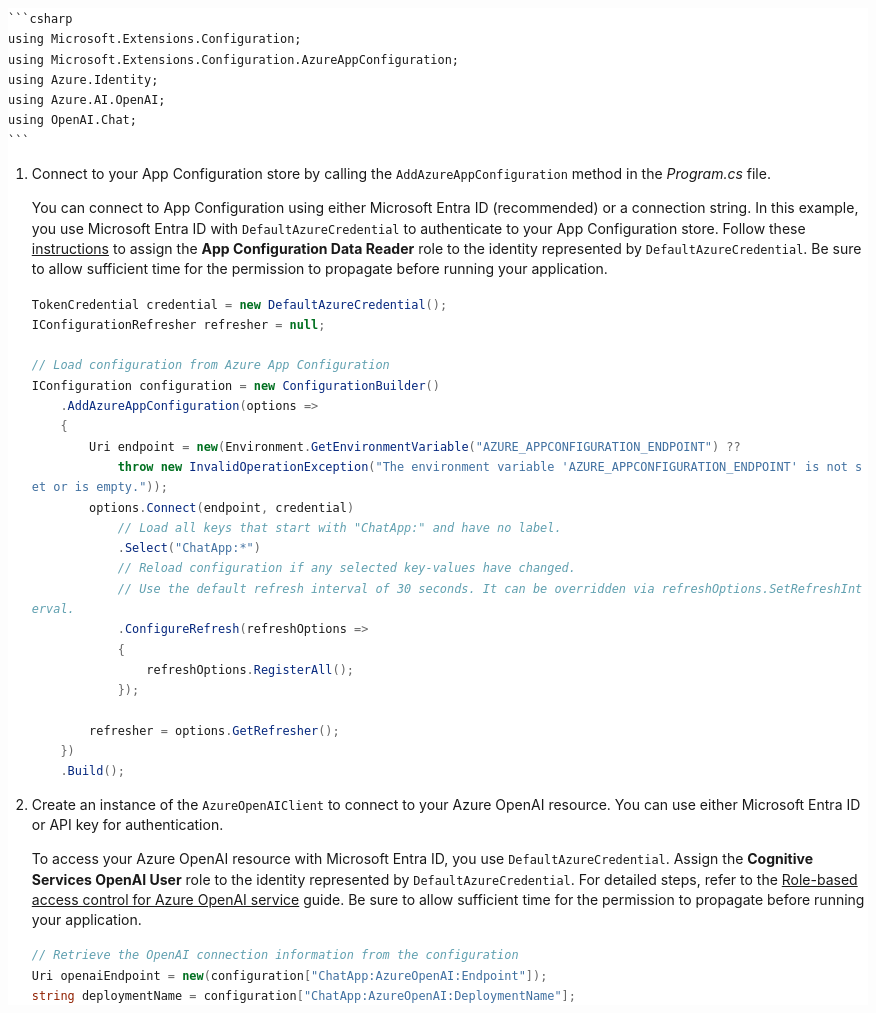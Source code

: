     ```csharp
    using Microsoft.Extensions.Configuration;
    using Microsoft.Extensions.Configuration.AzureAppConfiguration;
    using Azure.Identity;
    using Azure.AI.OpenAI;
    using OpenAI.Chat;
    ```

1. Connect to your App Configuration store by calling the `AddAzureAppConfiguration` method in the _Program.cs_ file.

    You can connect to App Configuration using either Microsoft Entra ID (recommended) or a connection string. In this example, you use Microsoft Entra ID with `DefaultAzureCredential` to authenticate to your App Configuration store. Follow these [instructions](./concept-enable-rbac.md#authentication-with-token-credentials) to assign the **App Configuration Data Reader** role to the identity represented by `DefaultAzureCredential`. Be sure to allow sufficient time for the permission to propagate before running your application.

    ```csharp
    TokenCredential credential = new DefaultAzureCredential();
    IConfigurationRefresher refresher = null;

    // Load configuration from Azure App Configuration
    IConfiguration configuration = new ConfigurationBuilder()
        .AddAzureAppConfiguration(options =>
        {
            Uri endpoint = new(Environment.GetEnvironmentVariable("AZURE_APPCONFIGURATION_ENDPOINT") ??
                throw new InvalidOperationException("The environment variable 'AZURE_APPCONFIGURATION_ENDPOINT' is not set or is empty."));
            options.Connect(endpoint, credential)
                // Load all keys that start with "ChatApp:" and have no label.
                .Select("ChatApp:*")
                // Reload configuration if any selected key-values have changed.
                // Use the default refresh interval of 30 seconds. It can be overridden via refreshOptions.SetRefreshInterval.
                .ConfigureRefresh(refreshOptions =>
                {
                    refreshOptions.RegisterAll();
                });

            refresher = options.GetRefresher();
        })
        .Build();
    ```

1. Create an instance of the `AzureOpenAIClient` to connect to your Azure OpenAI resource. You can use either Microsoft Entra ID or API key for authentication.

    To access your Azure OpenAI resource with Microsoft Entra ID, you use `DefaultAzureCredential`. Assign the **Cognitive Services OpenAI User** role to the identity represented by `DefaultAzureCredential`. For detailed steps, refer to the [Role-based access control for Azure OpenAI service](/azure/ai-services/openai/how-to/role-based-access-control) guide. Be sure to allow sufficient time for the permission to propagate before running your application.

    ```csharp
    // Retrieve the OpenAI connection information from the configuration
    Uri openaiEndpoint = new(configuration["ChatApp:AzureOpenAI:Endpoint"]);
    string deploymentName = configuration["ChatApp:AzureOpenAI:DeploymentName"];
